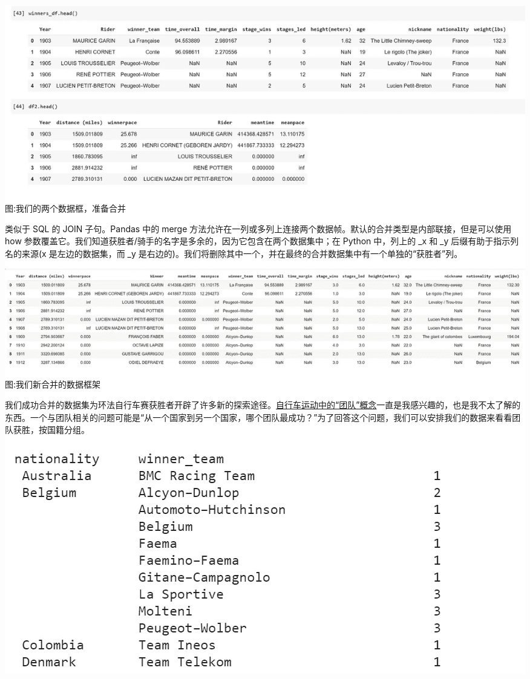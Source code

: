 ![](img/d83586001ef9ba40de00d98f95420a47.png)

图:我们的两个数据框，准备合并

类似于 SQL 的 JOIN 子句。Pandas 中的 merge 方法允许在一列或多列上连接两个数据帧。默认的合并类型是内部联接，但是可以使用 how 参数覆盖它。我们知道获胜者/骑手的名字是多余的，因为它包含在两个数据集中；在 Python 中，列上的 _x 和 _y 后缀有助于指示列名的来源(x 是左边的数据集，而 _y 是右边的)。我们将删除其中一个，并在最终的合并数据集中有一个单独的“获胜者”列。

![](img/3a0da07a81c86540d10b7365568540c1.png)

图:我们新合并的数据框架

我们成功合并的数据集为环法自行车赛获胜者开辟了许多新的探索途径。[自行车运动中的“团队”概念](https://slate.com/news-and-politics/2005/07/how-do-cycling-teams-work.html#:~:text=One%20member%20of%20the%20team,of%20winning%20the%20race%20themselves.&text=For%20the%20most%20part%2C%20they,front%20of%20the%20team%20leader.)一直是我感兴趣的，也是我不太了解的东西。一个与团队相关的问题可能是“从一个国家到另一个国家，哪个团队最成功？”为了回答这个问题，我们可以安排我们的数据来看看团队获胜，按国籍分组。

![](img/80760b4106f55d32ecc0eef80cd42777.png)
